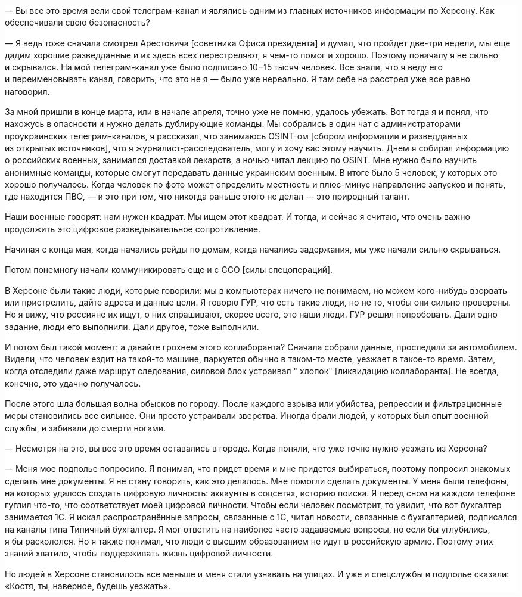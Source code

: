 — Вы все это время вели свой телеграм-канал и являлись одним из главных источников информации по Херсону. Как обеспечивали свою безопасность?

— Я ведь тоже сначала смотрел Арестовича [советника Офиса президента] и думал, что пройдет две-три недели, мы еще дадим хорошие разведданные и их здесь всех перестреляют, я чем-то помог и хорошо. Поэтому поначалу я не сильно и скрывался. На мой телеграм-канал уже было подписано 10−15 тысяч человек. Все знали, что я веду его и переименовывать канал, говорить, что это не я — было уже нереально. Я там себе на расстрел уже все равно наговорил.

За мной пришли в конце марта, или в начале апреля, точно уже не помню, удалось убежать. Вот тогда я и понял, что нахожусь в опасности и нужно делать дублирующие команды. Мы собрались в один чат с администраторами проукраинских телеграм-каналов, я рассказал, что занимаюсь OSINT-ом [сбором информации и разведданных из открытых источников], что я журналист-расследователь, могу и хочу вас этому научить. Днем я собирал информацию о российских военных, занимался доставкой лекарств, а ночью читал лекцию по OSINT. Мне нужно было научить анонимные команды, которые смогут передавать данные украинским военным. В итоге было 5 человек, у которых это хорошо получалось. Когда человек по фото может определить местность и плюс-минус направление запусков и понять, где находится ПВО, — и это при том, что никогда раньше этого не делал — это природный талант.

Наши военные говорят: нам нужен квадрат. Мы ищем этот квадрат. И тогда, и сейчас я считаю, что очень важно продолжить это цифровое разведывательное сопротивление.

Начиная с конца мая, когда начались рейды по домам, когда начались задержания, мы уже начали сильно скрываться.

Потом понемногу начали коммуникировать еще и с ССО [силы спецопераций].

В Херсоне были такие люди, которые говорили: мы в компьютерах ничего не понимаем, но можем кого-нибудь взорвать или пристрелить, дайте адреса и данные цели. Я говорю ГУР, что есть такие люди, но не то, чтобы они сильно проверены. Но я вижу, что россияне их ищут, о них спрашивают, скорее всего, это наши люди. ГУР решил попробовать. Дали одно задание, люди его выполнили. Дали другое, тоже выполнили.

И потом был такой момент: а давайте грохнем этого коллаборанта? Сначала собрали данные, проследили за автомобилем. Видели, что человек ездит на такой-то машине, паркуется обычно в таком-то месте, уезжает в такое-то время. Затем, когда отследили даже маршрут следования, силовой блок устраивал " хлопок" [ликвидацию коллаборанта]. Не всегда, конечно, это удачно получалось.

После этого шла большая волна обысков по городу. После каждого взрыва или убийства, репрессии и фильтрационные меры становились все сильнее. Они просто устраивали зверства. Иногда брали людей, у которых был опыт военной службы, и забивали до смерти ногами.

— Несмотря на это, вы все это время оставались в городе. Когда поняли, что уже точно нужно уезжать из Херсона?

— Меня мое подполье попросило. Я понимал, что придет время и мне придется выбираться, поэтому попросил знакомых сделать мне документы. Я не стану говорить, как это делалось. Мне помогли сделать документы. У меня были телефоны, на которых удалось создать цифровую личность: аккаунты в соцсетях, историю поиска. Я перед сном на каждом телефоне гуглил что-то, что соответствует моей цифровой личности. Чтобы если человек посмотрит, то увидит, что вот бухгалтер занимается 1С. Я искал распространённые запросы, связанные с 1С, читал новости, связанные с бухгалтерией, подписался на каналы типа Типичный бухгалтер. Я мог ответить на наиболее часто задаваемые вопросы, но если бы углубились, я бы раскололся. Но я также понимал, что люди с высшим образованием не идут в российскую армию. Поэтому этих знаний хватило, чтобы поддерживать жизнь цифровой личности.

Но людей в Херсоне становилось все меньше и меня стали узнавать на улицах. И уже и спецслужбы и подполье сказали: «Костя, ты, наверное, будешь уезжать».
